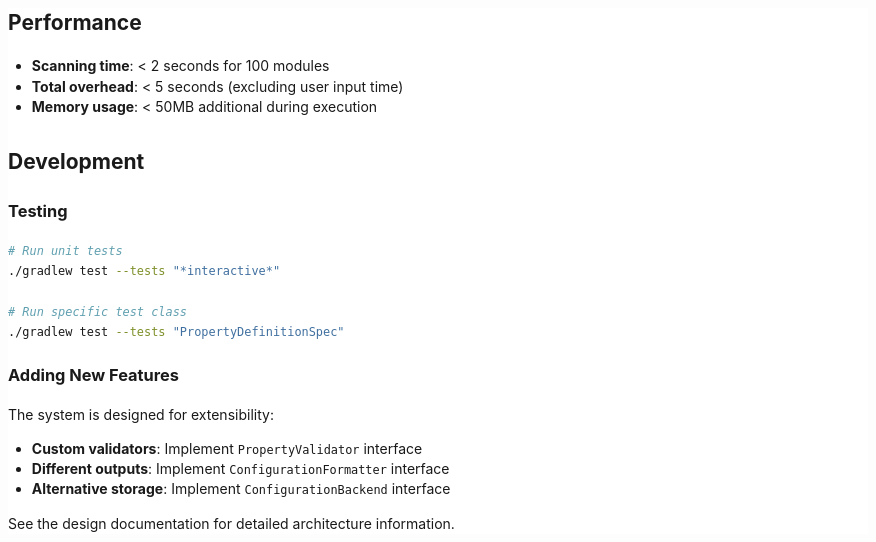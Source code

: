## Performance

- **Scanning time**: < 2 seconds for 100 modules
- **Total overhead**: < 5 seconds (excluding user input time)
- **Memory usage**: < 50MB additional during execution

## Development

### Testing

```bash
# Run unit tests
./gradlew test --tests "*interactive*"

# Run specific test class
./gradlew test --tests "PropertyDefinitionSpec"
```

### Adding New Features

The system is designed for extensibility:

- **Custom validators**: Implement `PropertyValidator` interface
- **Different outputs**: Implement `ConfigurationFormatter` interface  
- **Alternative storage**: Implement `ConfigurationBackend` interface

See the design documentation for detailed architecture information.
